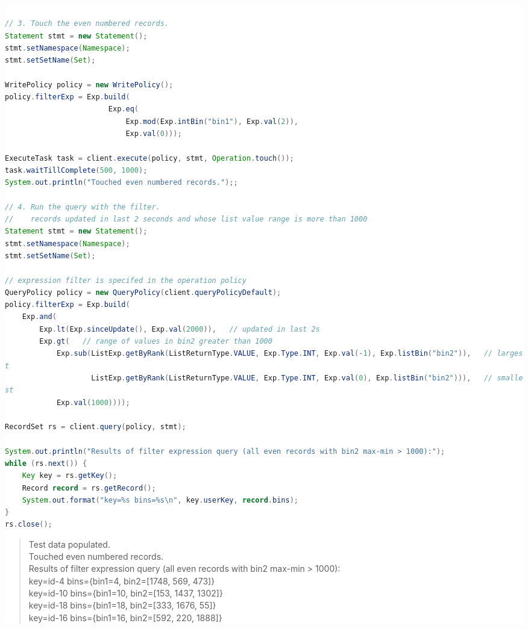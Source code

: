 ``` java

// 3. Touch the even numbered records.
Statement stmt = new Statement();
stmt.setNamespace(Namespace);
stmt.setSetName(Set);

WritePolicy policy = new WritePolicy();
policy.filterExp = Exp.build(
                        Exp.eq(
                            Exp.mod(Exp.intBin("bin1"), Exp.val(2)),
                            Exp.val(0)));

ExecuteTask task = client.execute(policy, stmt, Operation.touch()); 
task.waitTillComplete(500, 1000);
System.out.println("Touched even numbered records.");;

// 4. Run the query with the filter.
//    records updated in last 2 seconds and whose list value range is more than 1000
Statement stmt = new Statement();
stmt.setNamespace(Namespace);
stmt.setSetName(Set);

// expression filter is specifed in the operation policy
QueryPolicy policy = new QueryPolicy(client.queryPolicyDefault);
policy.filterExp = Exp.build(
    Exp.and(
        Exp.lt(Exp.sinceUpdate(), Exp.val(2000)),   // updated in last 2s
        Exp.gt(   // range of values in bin2 greater than 1000
            Exp.sub(ListExp.getByRank(ListReturnType.VALUE, Exp.Type.INT, Exp.val(-1), Exp.listBin("bin2")),   // largest
                    ListExp.getByRank(ListReturnType.VALUE, Exp.Type.INT, Exp.val(0), Exp.listBin("bin2"))),   // smallest
            Exp.val(1000))));

RecordSet rs = client.query(policy, stmt);

System.out.println("Results of filter expression query (all even records with bin2 max-min > 1000):");
while (rs.next()) {
    Key key = rs.getKey();
    Record record = rs.getRecord();
    System.out.format("key=%s bins=%s\n", key.userKey, record.bins);
}
rs.close();
```

> Test data populated.  
> Touched even numbered records.  
> Results of filter expression query (all even records with bin2 max-min \> 1000):  
> key=id-4 bins={bin1=4, bin2=\[1748, 569, 473\]}  
> key=id-10 bins={bin1=10, bin2=\[153, 1437, 1302\]}  
> key=id-18 bins={bin1=18, bin2=\[333, 1676, 55\]}  
> key=id-16 bins={bin1=16, bin2=\[592, 220, 1888\]}

